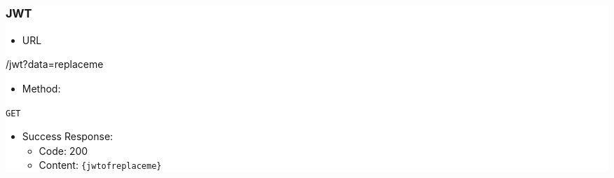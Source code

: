 ### JWT
- URL

/jwt?data=replaceme

- Method:

`GET`

- Success Response:
    - Code: 200
    - Content: `{jwtofreplaceme}`
